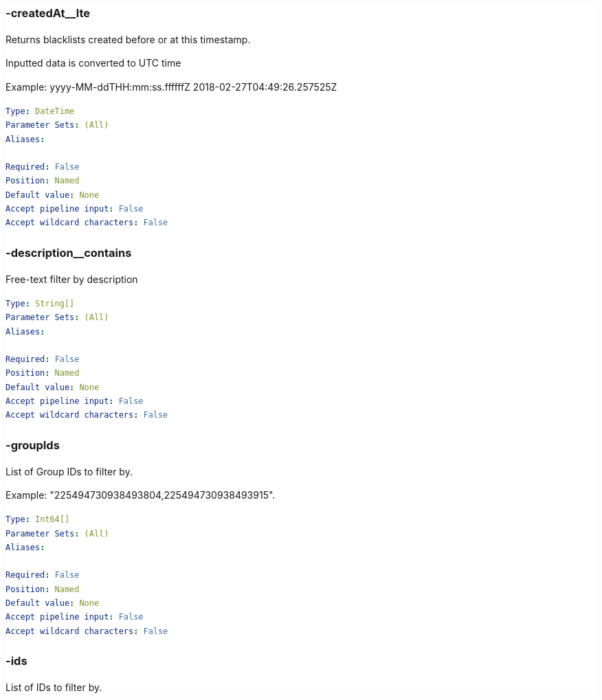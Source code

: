 ### -createdAt__lte
Returns blacklists created before or at this timestamp.

Inputted data is converted to UTC time

Example:
yyyy-MM-ddTHH:mm:ss.ffffffZ
2018-02-27T04:49:26.257525Z

```yaml
Type: DateTime
Parameter Sets: (All)
Aliases:

Required: False
Position: Named
Default value: None
Accept pipeline input: False
Accept wildcard characters: False
```

### -description__contains
Free-text filter by description

```yaml
Type: String[]
Parameter Sets: (All)
Aliases:

Required: False
Position: Named
Default value: None
Accept pipeline input: False
Accept wildcard characters: False
```

### -groupIds
List of Group IDs to filter by.

Example: "225494730938493804,225494730938493915".

```yaml
Type: Int64[]
Parameter Sets: (All)
Aliases:

Required: False
Position: Named
Default value: None
Accept pipeline input: False
Accept wildcard characters: False
```

### -ids
List of IDs to filter by.
